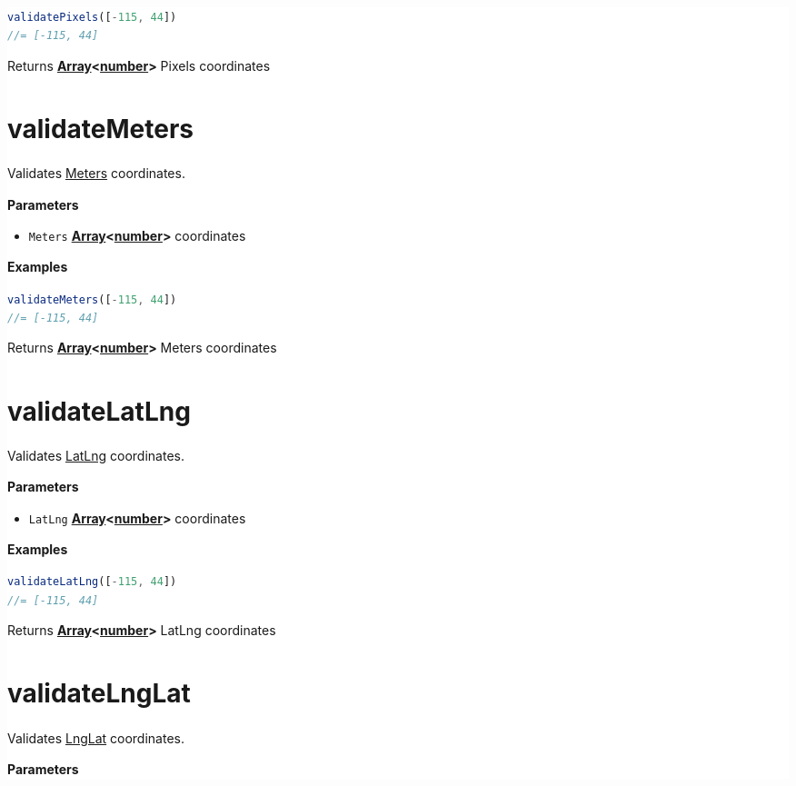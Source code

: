 ```javascript
validatePixels([-115, 44])
//= [-115, 44]
```

Returns **[Array](https://developer.mozilla.org/en-US/docs/Web/JavaScript/Reference/Global_Objects/Array)&lt;[number](https://developer.mozilla.org/en-US/docs/Web/JavaScript/Reference/Global_Objects/Number)>** Pixels coordinates

# validateMeters

Validates [Meters](https://en.wikipedia.org/wiki/Web_Mercator) coordinates.

**Parameters**

-   `Meters` **[Array](https://developer.mozilla.org/en-US/docs/Web/JavaScript/Reference/Global_Objects/Array)&lt;[number](https://developer.mozilla.org/en-US/docs/Web/JavaScript/Reference/Global_Objects/Number)>** coordinates

**Examples**

```javascript
validateMeters([-115, 44])
//= [-115, 44]
```

Returns **[Array](https://developer.mozilla.org/en-US/docs/Web/JavaScript/Reference/Global_Objects/Array)&lt;[number](https://developer.mozilla.org/en-US/docs/Web/JavaScript/Reference/Global_Objects/Number)>** Meters coordinates

# validateLatLng

Validates [LatLng](https://en.wikipedia.org/wiki/World_Geodetic_System) coordinates.

**Parameters**

-   `LatLng` **[Array](https://developer.mozilla.org/en-US/docs/Web/JavaScript/Reference/Global_Objects/Array)&lt;[number](https://developer.mozilla.org/en-US/docs/Web/JavaScript/Reference/Global_Objects/Number)>** coordinates

**Examples**

```javascript
validateLatLng([-115, 44])
//= [-115, 44]
```

Returns **[Array](https://developer.mozilla.org/en-US/docs/Web/JavaScript/Reference/Global_Objects/Array)&lt;[number](https://developer.mozilla.org/en-US/docs/Web/JavaScript/Reference/Global_Objects/Number)>** LatLng coordinates

# validateLngLat

Validates [LngLat](https://en.wikipedia.org/wiki/World_Geodetic_System) coordinates.

**Parameters**
